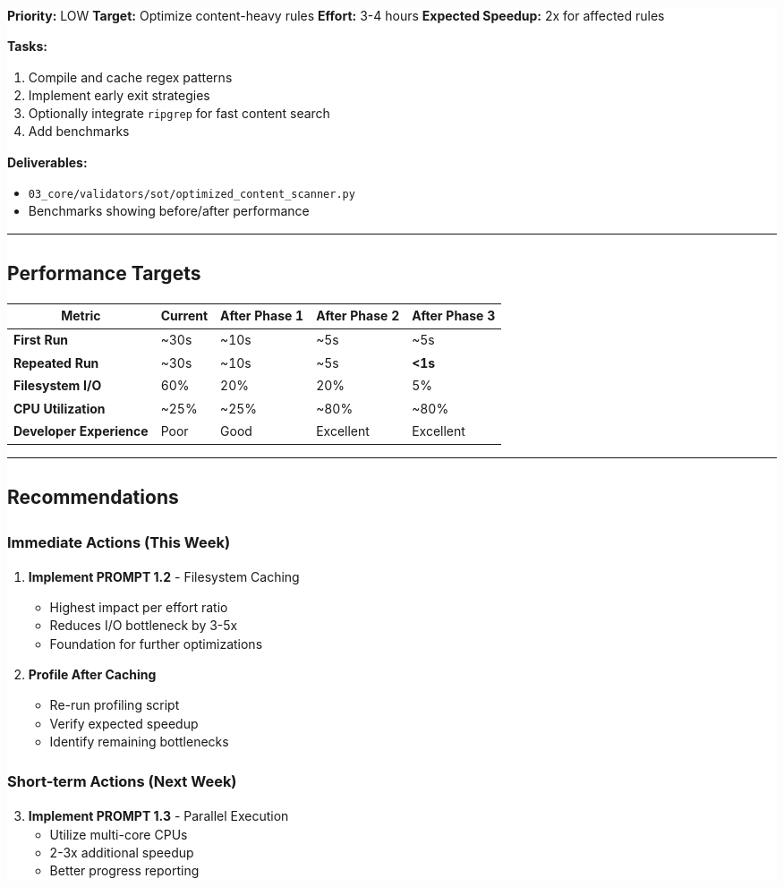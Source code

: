 **Priority:** LOW
**Target:** Optimize content-heavy rules
**Effort:** 3-4 hours
**Expected Speedup:** 2x for affected rules

**Tasks:**
1. Compile and cache regex patterns
2. Implement early exit strategies
3. Optionally integrate `ripgrep` for fast content search
4. Add benchmarks

**Deliverables:**
- `03_core/validators/sot/optimized_content_scanner.py`
- Benchmarks showing before/after performance

---

## Performance Targets

| Metric                  | Current | After Phase 1 | After Phase 2 | After Phase 3 |
|-------------------------|---------|---------------|---------------|---------------|
| **First Run**           | ~30s    | ~10s          | ~5s           | ~5s           |
| **Repeated Run**        | ~30s    | ~10s          | ~5s           | **<1s**       |
| **Filesystem I/O**      | 60%     | 20%           | 20%           | 5%            |
| **CPU Utilization**     | ~25%    | ~25%          | ~80%          | ~80%          |
| **Developer Experience**| Poor    | Good          | Excellent     | Excellent     |

---

## Recommendations

### Immediate Actions (This Week)

1. **Implement PROMPT 1.2** - Filesystem Caching
   - Highest impact per effort ratio
   - Reduces I/O bottleneck by 3-5x
   - Foundation for further optimizations

2. **Profile After Caching**
   - Re-run profiling script
   - Verify expected speedup
   - Identify remaining bottlenecks

### Short-term Actions (Next Week)

3. **Implement PROMPT 1.3** - Parallel Execution
   - Utilize multi-core CPUs
   - 2-3x additional speedup
   - Better progress reporting
